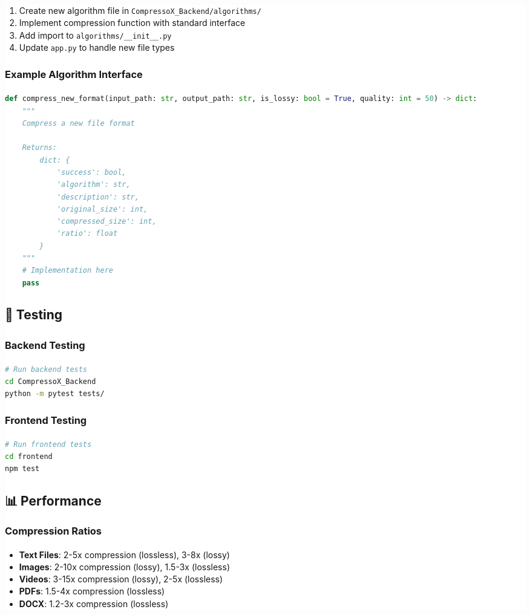 1. Create new algorithm file in `CompressoX_Backend/algorithms/`
2. Implement compression function with standard interface
3. Add import to `algorithms/__init__.py`
4. Update `app.py` to handle new file types

### Example Algorithm Interface
```python
def compress_new_format(input_path: str, output_path: str, is_lossy: bool = True, quality: int = 50) -> dict:
    """
    Compress a new file format
    
    Returns:
        dict: {
            'success': bool,
            'algorithm': str,
            'description': str,
            'original_size': int,
            'compressed_size': int,
            'ratio': float
        }
    """
    # Implementation here
    pass
```

## 🧪 Testing

### Backend Testing
```bash
# Run backend tests
cd CompressoX_Backend
python -m pytest tests/
```

### Frontend Testing
```bash
# Run frontend tests
cd frontend
npm test
```

## 📊 Performance

### Compression Ratios
- **Text Files**: 2-5x compression (lossless), 3-8x (lossy)
- **Images**: 2-10x compression (lossy), 1.5-3x (lossless)
- **Videos**: 3-15x compression (lossy), 2-5x (lossless)
- **PDFs**: 1.5-4x compression (lossless)
- **DOCX**: 1.2-3x compression (lossless)

